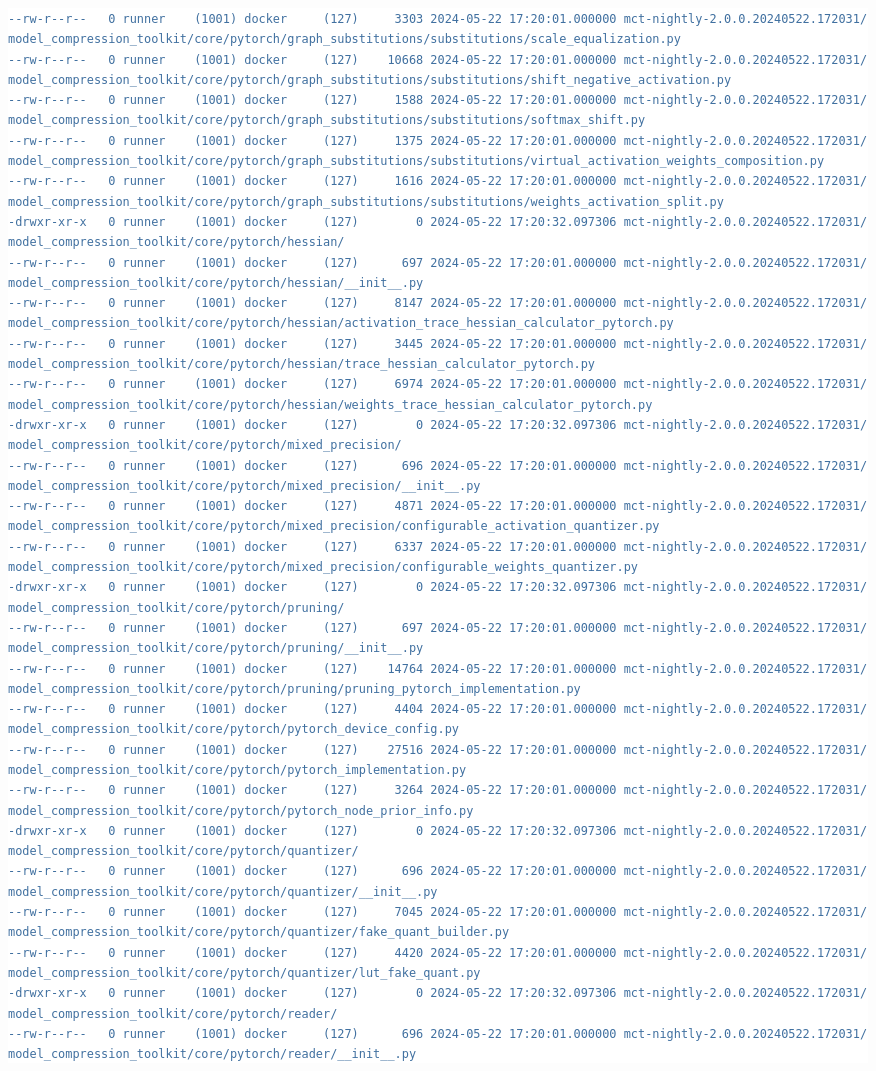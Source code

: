 ```diff
--rw-r--r--   0 runner    (1001) docker     (127)     3303 2024-05-22 17:20:01.000000 mct-nightly-2.0.0.20240522.172031/model_compression_toolkit/core/pytorch/graph_substitutions/substitutions/scale_equalization.py
--rw-r--r--   0 runner    (1001) docker     (127)    10668 2024-05-22 17:20:01.000000 mct-nightly-2.0.0.20240522.172031/model_compression_toolkit/core/pytorch/graph_substitutions/substitutions/shift_negative_activation.py
--rw-r--r--   0 runner    (1001) docker     (127)     1588 2024-05-22 17:20:01.000000 mct-nightly-2.0.0.20240522.172031/model_compression_toolkit/core/pytorch/graph_substitutions/substitutions/softmax_shift.py
--rw-r--r--   0 runner    (1001) docker     (127)     1375 2024-05-22 17:20:01.000000 mct-nightly-2.0.0.20240522.172031/model_compression_toolkit/core/pytorch/graph_substitutions/substitutions/virtual_activation_weights_composition.py
--rw-r--r--   0 runner    (1001) docker     (127)     1616 2024-05-22 17:20:01.000000 mct-nightly-2.0.0.20240522.172031/model_compression_toolkit/core/pytorch/graph_substitutions/substitutions/weights_activation_split.py
-drwxr-xr-x   0 runner    (1001) docker     (127)        0 2024-05-22 17:20:32.097306 mct-nightly-2.0.0.20240522.172031/model_compression_toolkit/core/pytorch/hessian/
--rw-r--r--   0 runner    (1001) docker     (127)      697 2024-05-22 17:20:01.000000 mct-nightly-2.0.0.20240522.172031/model_compression_toolkit/core/pytorch/hessian/__init__.py
--rw-r--r--   0 runner    (1001) docker     (127)     8147 2024-05-22 17:20:01.000000 mct-nightly-2.0.0.20240522.172031/model_compression_toolkit/core/pytorch/hessian/activation_trace_hessian_calculator_pytorch.py
--rw-r--r--   0 runner    (1001) docker     (127)     3445 2024-05-22 17:20:01.000000 mct-nightly-2.0.0.20240522.172031/model_compression_toolkit/core/pytorch/hessian/trace_hessian_calculator_pytorch.py
--rw-r--r--   0 runner    (1001) docker     (127)     6974 2024-05-22 17:20:01.000000 mct-nightly-2.0.0.20240522.172031/model_compression_toolkit/core/pytorch/hessian/weights_trace_hessian_calculator_pytorch.py
-drwxr-xr-x   0 runner    (1001) docker     (127)        0 2024-05-22 17:20:32.097306 mct-nightly-2.0.0.20240522.172031/model_compression_toolkit/core/pytorch/mixed_precision/
--rw-r--r--   0 runner    (1001) docker     (127)      696 2024-05-22 17:20:01.000000 mct-nightly-2.0.0.20240522.172031/model_compression_toolkit/core/pytorch/mixed_precision/__init__.py
--rw-r--r--   0 runner    (1001) docker     (127)     4871 2024-05-22 17:20:01.000000 mct-nightly-2.0.0.20240522.172031/model_compression_toolkit/core/pytorch/mixed_precision/configurable_activation_quantizer.py
--rw-r--r--   0 runner    (1001) docker     (127)     6337 2024-05-22 17:20:01.000000 mct-nightly-2.0.0.20240522.172031/model_compression_toolkit/core/pytorch/mixed_precision/configurable_weights_quantizer.py
-drwxr-xr-x   0 runner    (1001) docker     (127)        0 2024-05-22 17:20:32.097306 mct-nightly-2.0.0.20240522.172031/model_compression_toolkit/core/pytorch/pruning/
--rw-r--r--   0 runner    (1001) docker     (127)      697 2024-05-22 17:20:01.000000 mct-nightly-2.0.0.20240522.172031/model_compression_toolkit/core/pytorch/pruning/__init__.py
--rw-r--r--   0 runner    (1001) docker     (127)    14764 2024-05-22 17:20:01.000000 mct-nightly-2.0.0.20240522.172031/model_compression_toolkit/core/pytorch/pruning/pruning_pytorch_implementation.py
--rw-r--r--   0 runner    (1001) docker     (127)     4404 2024-05-22 17:20:01.000000 mct-nightly-2.0.0.20240522.172031/model_compression_toolkit/core/pytorch/pytorch_device_config.py
--rw-r--r--   0 runner    (1001) docker     (127)    27516 2024-05-22 17:20:01.000000 mct-nightly-2.0.0.20240522.172031/model_compression_toolkit/core/pytorch/pytorch_implementation.py
--rw-r--r--   0 runner    (1001) docker     (127)     3264 2024-05-22 17:20:01.000000 mct-nightly-2.0.0.20240522.172031/model_compression_toolkit/core/pytorch/pytorch_node_prior_info.py
-drwxr-xr-x   0 runner    (1001) docker     (127)        0 2024-05-22 17:20:32.097306 mct-nightly-2.0.0.20240522.172031/model_compression_toolkit/core/pytorch/quantizer/
--rw-r--r--   0 runner    (1001) docker     (127)      696 2024-05-22 17:20:01.000000 mct-nightly-2.0.0.20240522.172031/model_compression_toolkit/core/pytorch/quantizer/__init__.py
--rw-r--r--   0 runner    (1001) docker     (127)     7045 2024-05-22 17:20:01.000000 mct-nightly-2.0.0.20240522.172031/model_compression_toolkit/core/pytorch/quantizer/fake_quant_builder.py
--rw-r--r--   0 runner    (1001) docker     (127)     4420 2024-05-22 17:20:01.000000 mct-nightly-2.0.0.20240522.172031/model_compression_toolkit/core/pytorch/quantizer/lut_fake_quant.py
-drwxr-xr-x   0 runner    (1001) docker     (127)        0 2024-05-22 17:20:32.097306 mct-nightly-2.0.0.20240522.172031/model_compression_toolkit/core/pytorch/reader/
--rw-r--r--   0 runner    (1001) docker     (127)      696 2024-05-22 17:20:01.000000 mct-nightly-2.0.0.20240522.172031/model_compression_toolkit/core/pytorch/reader/__init__.py
```